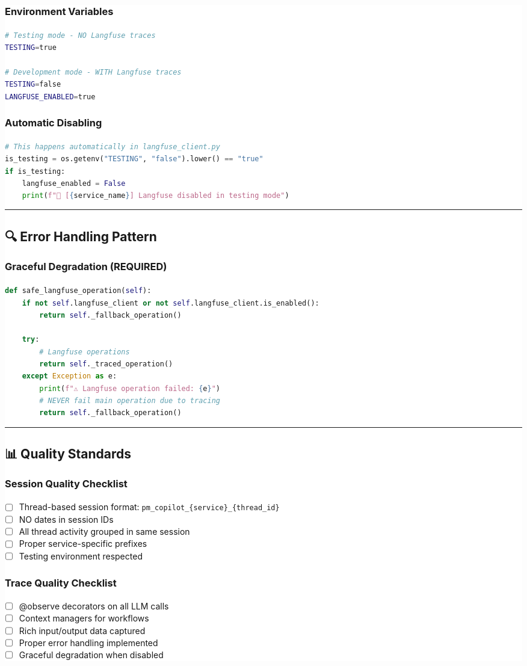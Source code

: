### **Environment Variables**
```bash
# Testing mode - NO Langfuse traces
TESTING=true

# Development mode - WITH Langfuse traces  
TESTING=false
LANGFUSE_ENABLED=true
```

### **Automatic Disabling**
```python
# This happens automatically in langfuse_client.py
is_testing = os.getenv("TESTING", "false").lower() == "true"
if is_testing:
    langfuse_enabled = False
    print(f"🔕 [{service_name}] Langfuse disabled in testing mode")
```

---

## 🔍 **Error Handling Pattern**

### **Graceful Degradation (REQUIRED)**
```python
def safe_langfuse_operation(self):
    if not self.langfuse_client or not self.langfuse_client.is_enabled():
        return self._fallback_operation()
    
    try:
        # Langfuse operations
        return self._traced_operation()
    except Exception as e:
        print(f"⚠️ Langfuse operation failed: {e}")
        # NEVER fail main operation due to tracing
        return self._fallback_operation()
```

---

## 📊 **Quality Standards**

### **Session Quality Checklist**
- [ ] Thread-based session format: `pm_copilot_{service}_{thread_id}`
- [ ] NO dates in session IDs
- [ ] All thread activity grouped in same session
- [ ] Proper service-specific prefixes
- [ ] Testing environment respected

### **Trace Quality Checklist**  
- [ ] @observe decorators on all LLM calls
- [ ] Context managers for workflows
- [ ] Rich input/output data captured
- [ ] Proper error handling implemented  
- [ ] Graceful degradation when disabled
